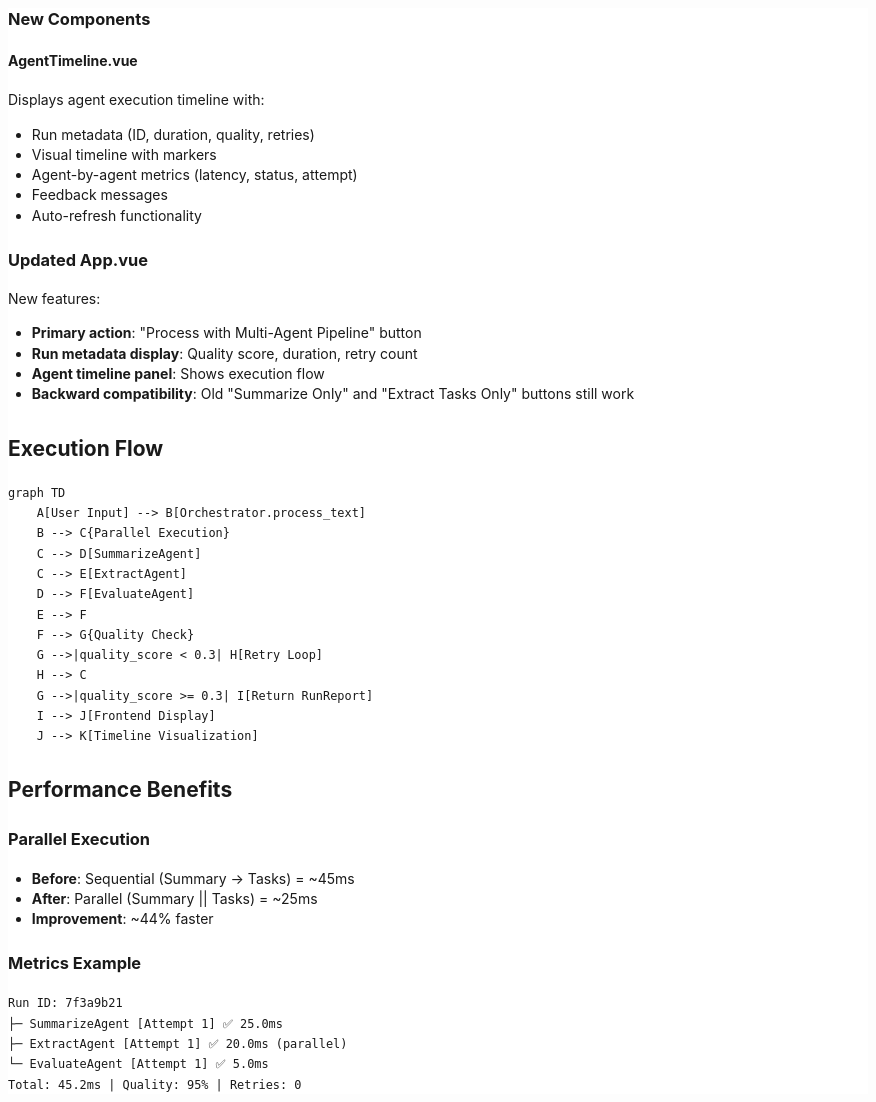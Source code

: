 ### New Components

#### **AgentTimeline.vue**
Displays agent execution timeline with:
- Run metadata (ID, duration, quality, retries)
- Visual timeline with markers
- Agent-by-agent metrics (latency, status, attempt)
- Feedback messages
- Auto-refresh functionality

### Updated App.vue

New features:
- **Primary action**: "Process with Multi-Agent Pipeline" button
- **Run metadata display**: Quality score, duration, retry count
- **Agent timeline panel**: Shows execution flow
- **Backward compatibility**: Old "Summarize Only" and "Extract Tasks Only" buttons still work

## Execution Flow

```mermaid
graph TD
    A[User Input] --> B[Orchestrator.process_text]
    B --> C{Parallel Execution}
    C --> D[SummarizeAgent]
    C --> E[ExtractAgent]
    D --> F[EvaluateAgent]
    E --> F
    F --> G{Quality Check}
    G -->|quality_score < 0.3| H[Retry Loop]
    H --> C
    G -->|quality_score >= 0.3| I[Return RunReport]
    I --> J[Frontend Display]
    J --> K[Timeline Visualization]
```

## Performance Benefits

### Parallel Execution
- **Before**: Sequential (Summary → Tasks) = ~45ms
- **After**: Parallel (Summary || Tasks) = ~25ms
- **Improvement**: ~44% faster

### Metrics Example

```
Run ID: 7f3a9b21
├─ SummarizeAgent [Attempt 1] ✅ 25.0ms
├─ ExtractAgent [Attempt 1] ✅ 20.0ms (parallel)
└─ EvaluateAgent [Attempt 1] ✅ 5.0ms
Total: 45.2ms | Quality: 95% | Retries: 0
```

